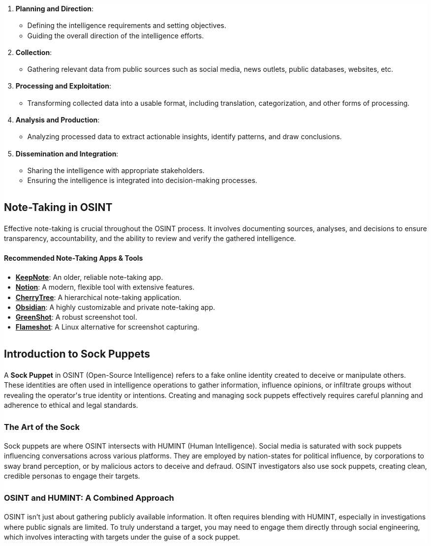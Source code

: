 1. **Planning and Direction**:
   - Defining the intelligence requirements and setting objectives.
   - Guiding the overall direction of the intelligence efforts.

2. **Collection**:
   - Gathering relevant data from public sources such as social media, news outlets, public databases, websites, etc.

3. **Processing and Exploitation**:
   - Transforming collected data into a usable format, including translation, categorization, and other forms of processing.

4. **Analysis and Production**:
   - Analyzing processed data to extract actionable insights, identify patterns, and draw conclusions.

5. **Dissemination and Integration**:
   - Sharing the intelligence with appropriate stakeholders.
   - Ensuring the intelligence is integrated into decision-making processes.

## Note-Taking in OSINT

Effective note-taking is crucial throughout the OSINT process. It involves documenting sources, analyses, and decisions to ensure transparency, accountability, and the ability to review and verify the gathered intelligence.

#### Recommended Note-Taking Apps & Tools 

- **[KeepNote](https://keepnote.org/)**: An older, reliable note-taking app.
- **[Notion](https://www.notion.so/)**: A modern, flexible tool with extensive features.
- **[CherryTree](https://www.giuspen.net/cherrytree/)**: A hierarchical note-taking application.
- **[Obsidian](https://obsidian.md/)**: A highly customizable and private note-taking app.
- **[GreenShot](https://getgreenshot.org/)**: A robust screenshot tool.
- **[Flameshot](https://flameshot.org/)**: A Linux alternative for screenshot capturing.

## Introduction to Sock Puppets

A **Sock Puppet** in OSINT (Open-Source Intelligence) refers to a fake online identity created to deceive or manipulate others. These identities are often used in intelligence operations to gather information, influence opinions, or infiltrate groups without revealing the operator's true identity or intentions. Creating and managing sock puppets effectively requires careful planning and adherence to ethical and legal standards.

### The Art of the Sock

Sock puppets are where OSINT intersects with HUMINT (Human Intelligence). Social media is saturated with sock puppets influencing conversations across various platforms. They are employed by nation-states for political influence, by corporations to sway brand perception, or by malicious actors to deceive and defraud. OSINT investigators also use sock puppets, creating clean, credible personas to engage their targets.

### OSINT and HUMINT: A Combined Approach

OSINT isn’t just about gathering publicly available information. It often requires blending with HUMINT, especially in investigations where public signals are limited. To truly understand a target, you may need to engage them directly through social engineering, which involves interacting with targets under the guise of a sock puppet.
